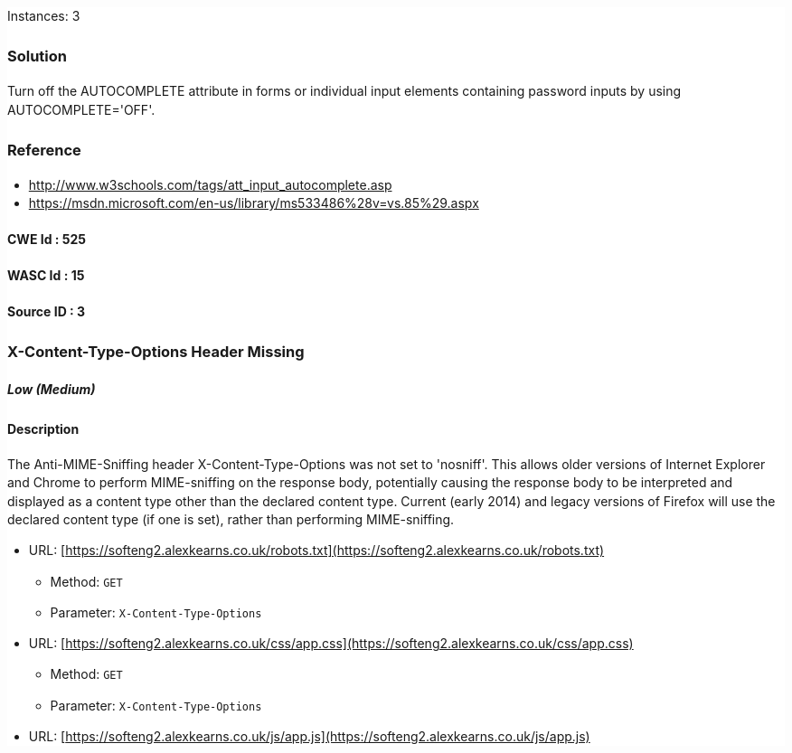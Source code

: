   
  
  
Instances: 3
  
### Solution
<p>Turn off the AUTOCOMPLETE attribute in forms or individual input elements containing password inputs by using AUTOCOMPLETE='OFF'.</p>
  
### Reference
* http://www.w3schools.com/tags/att_input_autocomplete.asp
* https://msdn.microsoft.com/en-us/library/ms533486%28v=vs.85%29.aspx

  
#### CWE Id : 525
  
#### WASC Id : 15
  
#### Source ID : 3

  
  
  
### X-Content-Type-Options Header Missing
##### Low (Medium)
  
  
  
  
#### Description
<p>The Anti-MIME-Sniffing header X-Content-Type-Options was not set to 'nosniff'. This allows older versions of Internet Explorer and Chrome to perform MIME-sniffing on the response body, potentially causing the response body to be interpreted and displayed as a content type other than the declared content type. Current (early 2014) and legacy versions of Firefox will use the declared content type (if one is set), rather than performing MIME-sniffing.</p>
  
  
  
* URL: [https://softeng2.alexkearns.co.uk/robots.txt](https://softeng2.alexkearns.co.uk/robots.txt)
  
  
  * Method: `GET`
  
  
  * Parameter: `X-Content-Type-Options`
  
  
  
  
* URL: [https://softeng2.alexkearns.co.uk/css/app.css](https://softeng2.alexkearns.co.uk/css/app.css)
  
  
  * Method: `GET`
  
  
  * Parameter: `X-Content-Type-Options`
  
  
  
  
* URL: [https://softeng2.alexkearns.co.uk/js/app.js](https://softeng2.alexkearns.co.uk/js/app.js)
  
  